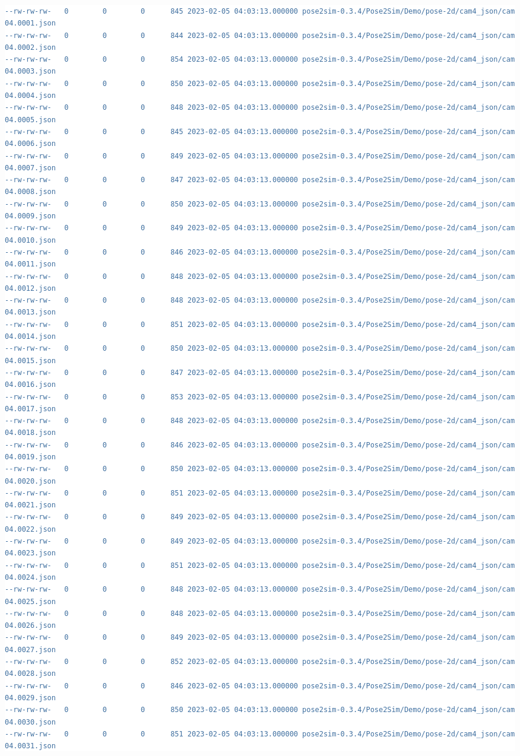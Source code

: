 ```diff
--rw-rw-rw-   0        0        0      845 2023-02-05 04:03:13.000000 pose2sim-0.3.4/Pose2Sim/Demo/pose-2d/cam4_json/cam04.0001.json
--rw-rw-rw-   0        0        0      844 2023-02-05 04:03:13.000000 pose2sim-0.3.4/Pose2Sim/Demo/pose-2d/cam4_json/cam04.0002.json
--rw-rw-rw-   0        0        0      854 2023-02-05 04:03:13.000000 pose2sim-0.3.4/Pose2Sim/Demo/pose-2d/cam4_json/cam04.0003.json
--rw-rw-rw-   0        0        0      850 2023-02-05 04:03:13.000000 pose2sim-0.3.4/Pose2Sim/Demo/pose-2d/cam4_json/cam04.0004.json
--rw-rw-rw-   0        0        0      848 2023-02-05 04:03:13.000000 pose2sim-0.3.4/Pose2Sim/Demo/pose-2d/cam4_json/cam04.0005.json
--rw-rw-rw-   0        0        0      845 2023-02-05 04:03:13.000000 pose2sim-0.3.4/Pose2Sim/Demo/pose-2d/cam4_json/cam04.0006.json
--rw-rw-rw-   0        0        0      849 2023-02-05 04:03:13.000000 pose2sim-0.3.4/Pose2Sim/Demo/pose-2d/cam4_json/cam04.0007.json
--rw-rw-rw-   0        0        0      847 2023-02-05 04:03:13.000000 pose2sim-0.3.4/Pose2Sim/Demo/pose-2d/cam4_json/cam04.0008.json
--rw-rw-rw-   0        0        0      850 2023-02-05 04:03:13.000000 pose2sim-0.3.4/Pose2Sim/Demo/pose-2d/cam4_json/cam04.0009.json
--rw-rw-rw-   0        0        0      849 2023-02-05 04:03:13.000000 pose2sim-0.3.4/Pose2Sim/Demo/pose-2d/cam4_json/cam04.0010.json
--rw-rw-rw-   0        0        0      846 2023-02-05 04:03:13.000000 pose2sim-0.3.4/Pose2Sim/Demo/pose-2d/cam4_json/cam04.0011.json
--rw-rw-rw-   0        0        0      848 2023-02-05 04:03:13.000000 pose2sim-0.3.4/Pose2Sim/Demo/pose-2d/cam4_json/cam04.0012.json
--rw-rw-rw-   0        0        0      848 2023-02-05 04:03:13.000000 pose2sim-0.3.4/Pose2Sim/Demo/pose-2d/cam4_json/cam04.0013.json
--rw-rw-rw-   0        0        0      851 2023-02-05 04:03:13.000000 pose2sim-0.3.4/Pose2Sim/Demo/pose-2d/cam4_json/cam04.0014.json
--rw-rw-rw-   0        0        0      850 2023-02-05 04:03:13.000000 pose2sim-0.3.4/Pose2Sim/Demo/pose-2d/cam4_json/cam04.0015.json
--rw-rw-rw-   0        0        0      847 2023-02-05 04:03:13.000000 pose2sim-0.3.4/Pose2Sim/Demo/pose-2d/cam4_json/cam04.0016.json
--rw-rw-rw-   0        0        0      853 2023-02-05 04:03:13.000000 pose2sim-0.3.4/Pose2Sim/Demo/pose-2d/cam4_json/cam04.0017.json
--rw-rw-rw-   0        0        0      848 2023-02-05 04:03:13.000000 pose2sim-0.3.4/Pose2Sim/Demo/pose-2d/cam4_json/cam04.0018.json
--rw-rw-rw-   0        0        0      846 2023-02-05 04:03:13.000000 pose2sim-0.3.4/Pose2Sim/Demo/pose-2d/cam4_json/cam04.0019.json
--rw-rw-rw-   0        0        0      850 2023-02-05 04:03:13.000000 pose2sim-0.3.4/Pose2Sim/Demo/pose-2d/cam4_json/cam04.0020.json
--rw-rw-rw-   0        0        0      851 2023-02-05 04:03:13.000000 pose2sim-0.3.4/Pose2Sim/Demo/pose-2d/cam4_json/cam04.0021.json
--rw-rw-rw-   0        0        0      849 2023-02-05 04:03:13.000000 pose2sim-0.3.4/Pose2Sim/Demo/pose-2d/cam4_json/cam04.0022.json
--rw-rw-rw-   0        0        0      849 2023-02-05 04:03:13.000000 pose2sim-0.3.4/Pose2Sim/Demo/pose-2d/cam4_json/cam04.0023.json
--rw-rw-rw-   0        0        0      851 2023-02-05 04:03:13.000000 pose2sim-0.3.4/Pose2Sim/Demo/pose-2d/cam4_json/cam04.0024.json
--rw-rw-rw-   0        0        0      848 2023-02-05 04:03:13.000000 pose2sim-0.3.4/Pose2Sim/Demo/pose-2d/cam4_json/cam04.0025.json
--rw-rw-rw-   0        0        0      848 2023-02-05 04:03:13.000000 pose2sim-0.3.4/Pose2Sim/Demo/pose-2d/cam4_json/cam04.0026.json
--rw-rw-rw-   0        0        0      849 2023-02-05 04:03:13.000000 pose2sim-0.3.4/Pose2Sim/Demo/pose-2d/cam4_json/cam04.0027.json
--rw-rw-rw-   0        0        0      852 2023-02-05 04:03:13.000000 pose2sim-0.3.4/Pose2Sim/Demo/pose-2d/cam4_json/cam04.0028.json
--rw-rw-rw-   0        0        0      846 2023-02-05 04:03:13.000000 pose2sim-0.3.4/Pose2Sim/Demo/pose-2d/cam4_json/cam04.0029.json
--rw-rw-rw-   0        0        0      850 2023-02-05 04:03:13.000000 pose2sim-0.3.4/Pose2Sim/Demo/pose-2d/cam4_json/cam04.0030.json
--rw-rw-rw-   0        0        0      851 2023-02-05 04:03:13.000000 pose2sim-0.3.4/Pose2Sim/Demo/pose-2d/cam4_json/cam04.0031.json
```